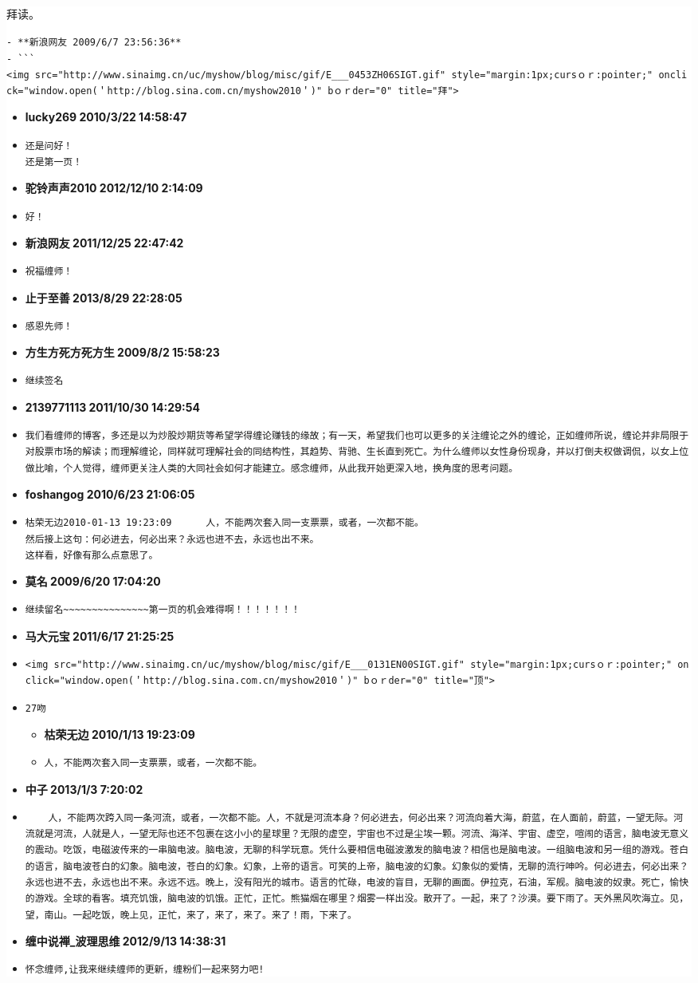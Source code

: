   拜读。
  ```
- **新浪网友 2009/6/7 23:56:36**
- ```
  <img src="http://www.sinaimg.cn/uc/myshow/blog/misc/gif/E___0453ZH06SIGT.gif" style="margin:1px;cursｏｒ:pointer;" onclick="window.open(＇http://blog.sina.com.cn/myshow2010＇)" bｏｒder="0" title="拜">
  ```
- **lucky269 2010/3/22 14:58:47**
- ```
  还是问好！
  还是第一页！
  ```
- **驼铃声声2010 2012/12/10 2:14:09**
- ```
  好！
  ```
- **新浪网友 2011/12/25 22:47:42**
- ```
  祝福缠师！
  ```
- **止于至善 2013/8/29 22:28:05**
- ```
  感恩先师！
  ```
- **方生方死方死方生 2009/8/2 15:58:23**
- ```
  继续签名
  ```
- **2139771113 2011/10/30 14:29:54**
- ```
  我们看缠师的博客，多还是以为炒股炒期货等希望学得缠论赚钱的缘故；有一天，希望我们也可以更多的关注缠论之外的缠论，正如缠师所说，缠论并非局限于对股票市场的解读；而理解缠论，同样就可理解社会的同结构性，其趋势、背驰、生长直到死亡。为什么缠师以女性身份现身，并以打倒夫权做调侃，以女上位做比喻，个人觉得，缠师更关注人类的大同社会如何才能建立。感念缠师，从此我开始更深入地，换角度的思考问题。
  ```
- **foshangog 2010/6/23 21:06:05**
- ```
  枯荣无边2010-01-13 19:23:09      人，不能两次套入同一支票票，或者，一次都不能。
  然后接上这句：何必进去，何必出来？永远也进不去，永远也出不来。
  这样看，好像有那么点意思了。
  ```
- **莫名 2009/6/20 17:04:20**
- ```
  继续留名~~~~~~~~~~~~~~~第一页的机会难得啊！！！！！！！
  ```
- **马大元宝 2011/6/17 21:25:25**
- ```
  <img src="http://www.sinaimg.cn/uc/myshow/blog/misc/gif/E___0131EN00SIGT.gif" style="margin:1px;cursｏｒ:pointer;" onclick="window.open(＇http://blog.sina.com.cn/myshow2010＇)" bｏｒder="0" title="顶">
  ```
- ```
  27吻
  ```
   - **枯荣无边 2010/1/13 19:23:09**
   - ```
     人，不能两次套入同一支票票，或者，一次都不能。
     ```
- **中子 2013/1/3 7:20:02**
- ```
      人，不能两次跨入同一条河流，或者，一次都不能。人，不就是河流本身？何必进去，何必出来？河流向着大海，蔚蓝，在人面前，蔚蓝，一望无际。河流就是河流，人就是人，一望无际也还不包裹在这小小的星球里？无限的虚空，宇宙也不过是尘埃一颗。河流、海洋、宇宙、虚空，喧闹的语言，脑电波无意义的震动。吃饭，电磁波传来的一串脑电波。脑电波，无聊的科学玩意。凭什么要相信电磁波激发的脑电波？相信也是脑电波。一组脑电波和另一组的游戏。苍白的语言，脑电波苍白的幻象。脑电波，苍白的幻象。幻象，上帝的语言。可笑的上帝，脑电波的幻象。幻象似的爱情，无聊的流行呻吟。何必进去，何必出来？永远也进不去，永远也出不来。永远不远。晚上，没有阳光的城市。语言的忙碌，电波的盲目，无聊的画面。伊拉克，石油，军舰。脑电波的奴隶。死亡，愉快的游戏。全球的看客。填充饥饿，脑电波的饥饿。正忙，正忙。熊猫烟在哪里？烟雾一样出没。散开了。一起，来了？沙漠。要下雨了。天外黑风吹海立。见，望，南山。一起吃饭，晚上见，正忙，来了，来了，来了。来了！雨，下来了。
  ```
- **缠中说禅_波理思维 2012/9/13 14:38:31**
- ```
  怀念缠师,让我来继续缠师的更新，缠粉们一起来努力吧!
  ```